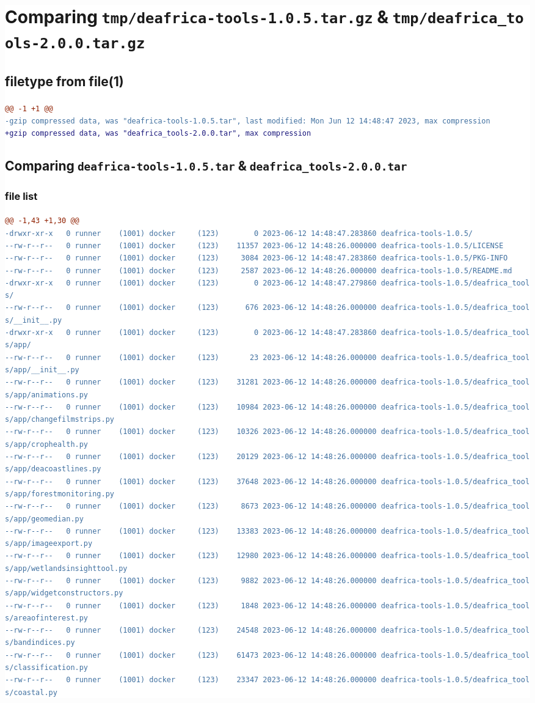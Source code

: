 # Comparing `tmp/deafrica-tools-1.0.5.tar.gz` & `tmp/deafrica_tools-2.0.0.tar.gz`

## filetype from file(1)

```diff
@@ -1 +1 @@
-gzip compressed data, was "deafrica-tools-1.0.5.tar", last modified: Mon Jun 12 14:48:47 2023, max compression
+gzip compressed data, was "deafrica_tools-2.0.0.tar", max compression
```

## Comparing `deafrica-tools-1.0.5.tar` & `deafrica_tools-2.0.0.tar`

### file list

```diff
@@ -1,43 +1,30 @@
-drwxr-xr-x   0 runner    (1001) docker     (123)        0 2023-06-12 14:48:47.283860 deafrica-tools-1.0.5/
--rw-r--r--   0 runner    (1001) docker     (123)    11357 2023-06-12 14:48:26.000000 deafrica-tools-1.0.5/LICENSE
--rw-r--r--   0 runner    (1001) docker     (123)     3084 2023-06-12 14:48:47.283860 deafrica-tools-1.0.5/PKG-INFO
--rw-r--r--   0 runner    (1001) docker     (123)     2587 2023-06-12 14:48:26.000000 deafrica-tools-1.0.5/README.md
-drwxr-xr-x   0 runner    (1001) docker     (123)        0 2023-06-12 14:48:47.279860 deafrica-tools-1.0.5/deafrica_tools/
--rw-r--r--   0 runner    (1001) docker     (123)      676 2023-06-12 14:48:26.000000 deafrica-tools-1.0.5/deafrica_tools/__init__.py
-drwxr-xr-x   0 runner    (1001) docker     (123)        0 2023-06-12 14:48:47.283860 deafrica-tools-1.0.5/deafrica_tools/app/
--rw-r--r--   0 runner    (1001) docker     (123)       23 2023-06-12 14:48:26.000000 deafrica-tools-1.0.5/deafrica_tools/app/__init__.py
--rw-r--r--   0 runner    (1001) docker     (123)    31281 2023-06-12 14:48:26.000000 deafrica-tools-1.0.5/deafrica_tools/app/animations.py
--rw-r--r--   0 runner    (1001) docker     (123)    10984 2023-06-12 14:48:26.000000 deafrica-tools-1.0.5/deafrica_tools/app/changefilmstrips.py
--rw-r--r--   0 runner    (1001) docker     (123)    10326 2023-06-12 14:48:26.000000 deafrica-tools-1.0.5/deafrica_tools/app/crophealth.py
--rw-r--r--   0 runner    (1001) docker     (123)    20129 2023-06-12 14:48:26.000000 deafrica-tools-1.0.5/deafrica_tools/app/deacoastlines.py
--rw-r--r--   0 runner    (1001) docker     (123)    37648 2023-06-12 14:48:26.000000 deafrica-tools-1.0.5/deafrica_tools/app/forestmonitoring.py
--rw-r--r--   0 runner    (1001) docker     (123)     8673 2023-06-12 14:48:26.000000 deafrica-tools-1.0.5/deafrica_tools/app/geomedian.py
--rw-r--r--   0 runner    (1001) docker     (123)    13383 2023-06-12 14:48:26.000000 deafrica-tools-1.0.5/deafrica_tools/app/imageexport.py
--rw-r--r--   0 runner    (1001) docker     (123)    12980 2023-06-12 14:48:26.000000 deafrica-tools-1.0.5/deafrica_tools/app/wetlandsinsighttool.py
--rw-r--r--   0 runner    (1001) docker     (123)     9882 2023-06-12 14:48:26.000000 deafrica-tools-1.0.5/deafrica_tools/app/widgetconstructors.py
--rw-r--r--   0 runner    (1001) docker     (123)     1848 2023-06-12 14:48:26.000000 deafrica-tools-1.0.5/deafrica_tools/areaofinterest.py
--rw-r--r--   0 runner    (1001) docker     (123)    24548 2023-06-12 14:48:26.000000 deafrica-tools-1.0.5/deafrica_tools/bandindices.py
--rw-r--r--   0 runner    (1001) docker     (123)    61473 2023-06-12 14:48:26.000000 deafrica-tools-1.0.5/deafrica_tools/classification.py
--rw-r--r--   0 runner    (1001) docker     (123)    23347 2023-06-12 14:48:26.000000 deafrica-tools-1.0.5/deafrica_tools/coastal.py
```